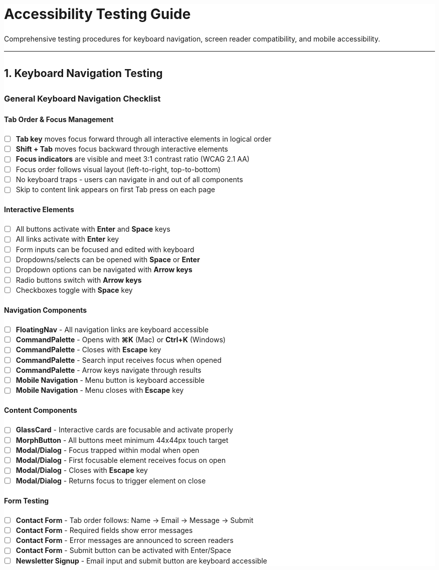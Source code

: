 # Accessibility Testing Guide

Comprehensive testing procedures for keyboard navigation, screen reader compatibility, and mobile accessibility.

---

## 1. Keyboard Navigation Testing

### General Keyboard Navigation Checklist

#### Tab Order & Focus Management
- [ ] **Tab key** moves focus forward through all interactive elements in logical order
- [ ] **Shift + Tab** moves focus backward through interactive elements
- [ ] **Focus indicators** are visible and meet 3:1 contrast ratio (WCAG 2.1 AA)
- [ ] Focus order follows visual layout (left-to-right, top-to-bottom)
- [ ] No keyboard traps - users can navigate in and out of all components
- [ ] Skip to content link appears on first Tab press on each page

#### Interactive Elements
- [ ] All buttons activate with **Enter** and **Space** keys
- [ ] All links activate with **Enter** key
- [ ] Form inputs can be focused and edited with keyboard
- [ ] Dropdowns/selects can be opened with **Space** or **Enter**
- [ ] Dropdown options can be navigated with **Arrow keys**
- [ ] Radio buttons switch with **Arrow keys**
- [ ] Checkboxes toggle with **Space** key

#### Navigation Components
- [ ] **FloatingNav** - All navigation links are keyboard accessible
- [ ] **CommandPalette** - Opens with **⌘K** (Mac) or **Ctrl+K** (Windows)
- [ ] **CommandPalette** - Closes with **Escape** key
- [ ] **CommandPalette** - Search input receives focus when opened
- [ ] **CommandPalette** - Arrow keys navigate through results
- [ ] **Mobile Navigation** - Menu button is keyboard accessible
- [ ] **Mobile Navigation** - Menu closes with **Escape** key

#### Content Components
- [ ] **GlassCard** - Interactive cards are focusable and activate properly
- [ ] **MorphButton** - All buttons meet minimum 44x44px touch target
- [ ] **Modal/Dialog** - Focus trapped within modal when open
- [ ] **Modal/Dialog** - First focusable element receives focus on open
- [ ] **Modal/Dialog** - Closes with **Escape** key
- [ ] **Modal/Dialog** - Returns focus to trigger element on close

#### Form Testing
- [ ] **Contact Form** - Tab order follows: Name → Email → Message → Submit
- [ ] **Contact Form** - Required fields show error messages
- [ ] **Contact Form** - Error messages are announced to screen readers
- [ ] **Contact Form** - Submit button can be activated with Enter/Space
- [ ] **Newsletter Signup** - Email input and submit button are keyboard accessible
